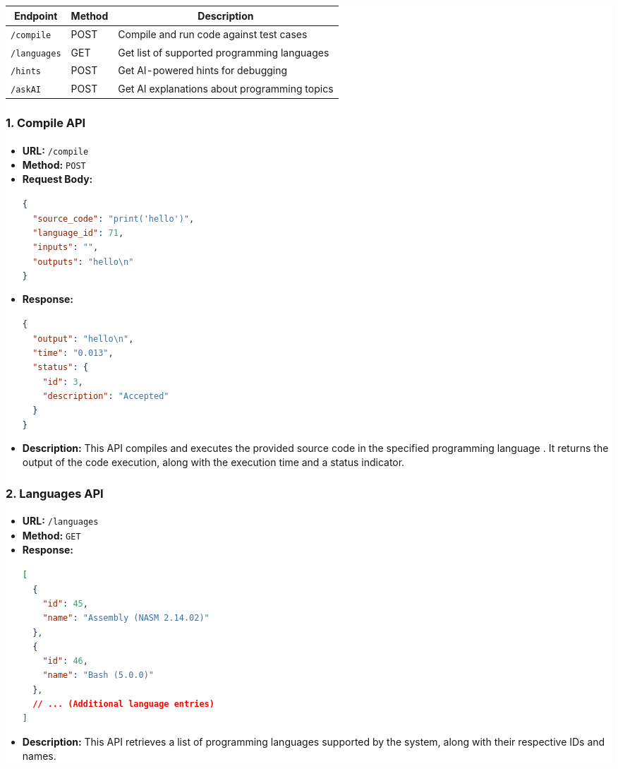 | Endpoint | Method | Description |
|----------|--------|-------------|
| `/compile` | POST | Compile and run code against test cases |
| `/languages` | GET | Get list of supported programming languages |
| `/hints` | POST | Get AI-powered hints for debugging |
| `/askAI` | POST | Get AI explanations about programming topics |


### 1. Compile API

- **URL:** `/compile`
- **Method:** `POST`
- **Request Body:**
  ```json
  {
    "source_code": "print('hello')",
    "language_id": 71,
    "inputs": "",
    "outputs": "hello\n"
  }
  ```
- **Response:**
  ```json
  {
    "output": "hello\n",
    "time": "0.013",
    "status": {
      "id": 3,
      "description": "Accepted"
    }
  }
  ```
- **Description:** This API compiles and executes the provided source code in the specified programming language . It returns the output of the code execution, along with the execution time and a status indicator.

### 2. Languages API

- **URL:** `/languages`
- **Method:** `GET`
- **Response:**
  ```json
  [
    {
      "id": 45,
      "name": "Assembly (NASM 2.14.02)"
    },
    {
      "id": 46,
      "name": "Bash (5.0.0)"
    },
    // ... (Additional language entries)
  ]
  ```
- **Description:** This API retrieves a list of programming languages supported by the system, along with their respective IDs and names.
